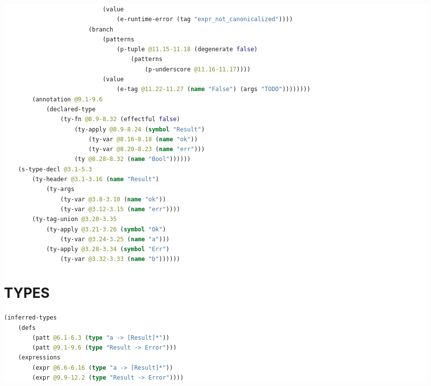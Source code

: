 ~~~clojure
							(value
								(e-runtime-error (tag "expr_not_canonicalized"))))
						(branch
							(patterns
								(p-tuple @11.15-11.18 (degenerate false)
									(patterns
										(p-underscore @11.16-11.17))))
							(value
								(e-tag @11.22-11.27 (name "False") (args "TODO"))))))))
		(annotation @9.1-9.6
			(declared-type
				(ty-fn @8.9-8.32 (effectful false)
					(ty-apply @8.9-8.24 (symbol "Result")
						(ty-var @8.16-8.18 (name "ok"))
						(ty-var @8.20-8.23 (name "err")))
					(ty @8.28-8.32 (name "Bool"))))))
	(s-type-decl @3.1-5.3
		(ty-header @3.1-3.16 (name "Result")
			(ty-args
				(ty-var @3.8-3.10 (name "ok"))
				(ty-var @3.12-3.15 (name "err"))))
		(ty-tag-union @3.20-3.35
			(ty-apply @3.21-3.26 (symbol "Ok")
				(ty-var @3.24-3.25 (name "a")))
			(ty-apply @3.28-3.34 (symbol "Err")
				(ty-var @3.32-3.33 (name "b"))))))
~~~
# TYPES
~~~clojure
(inferred-types
	(defs
		(patt @6.1-6.3 (type "a -> [Result]*"))
		(patt @9.1-9.6 (type "Result -> Error")))
	(expressions
		(expr @6.6-6.16 (type "a -> [Result]*"))
		(expr @9.9-12.2 (type "Result -> Error"))))
~~~
